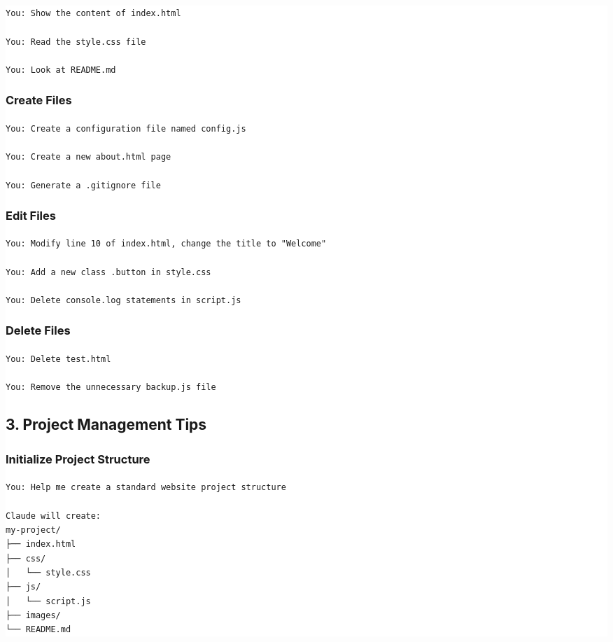 ```
You: Show the content of index.html

You: Read the style.css file

You: Look at README.md
```

### Create Files

```
You: Create a configuration file named config.js

You: Create a new about.html page

You: Generate a .gitignore file
```

### Edit Files

```
You: Modify line 10 of index.html, change the title to "Welcome"

You: Add a new class .button in style.css

You: Delete console.log statements in script.js
```

### Delete Files

```
You: Delete test.html

You: Remove the unnecessary backup.js file
```

## 3. Project Management Tips

### Initialize Project Structure

```
You: Help me create a standard website project structure

Claude will create:
my-project/
├── index.html
├── css/
│   └── style.css
├── js/
│   └── script.js
├── images/
└── README.md
```
